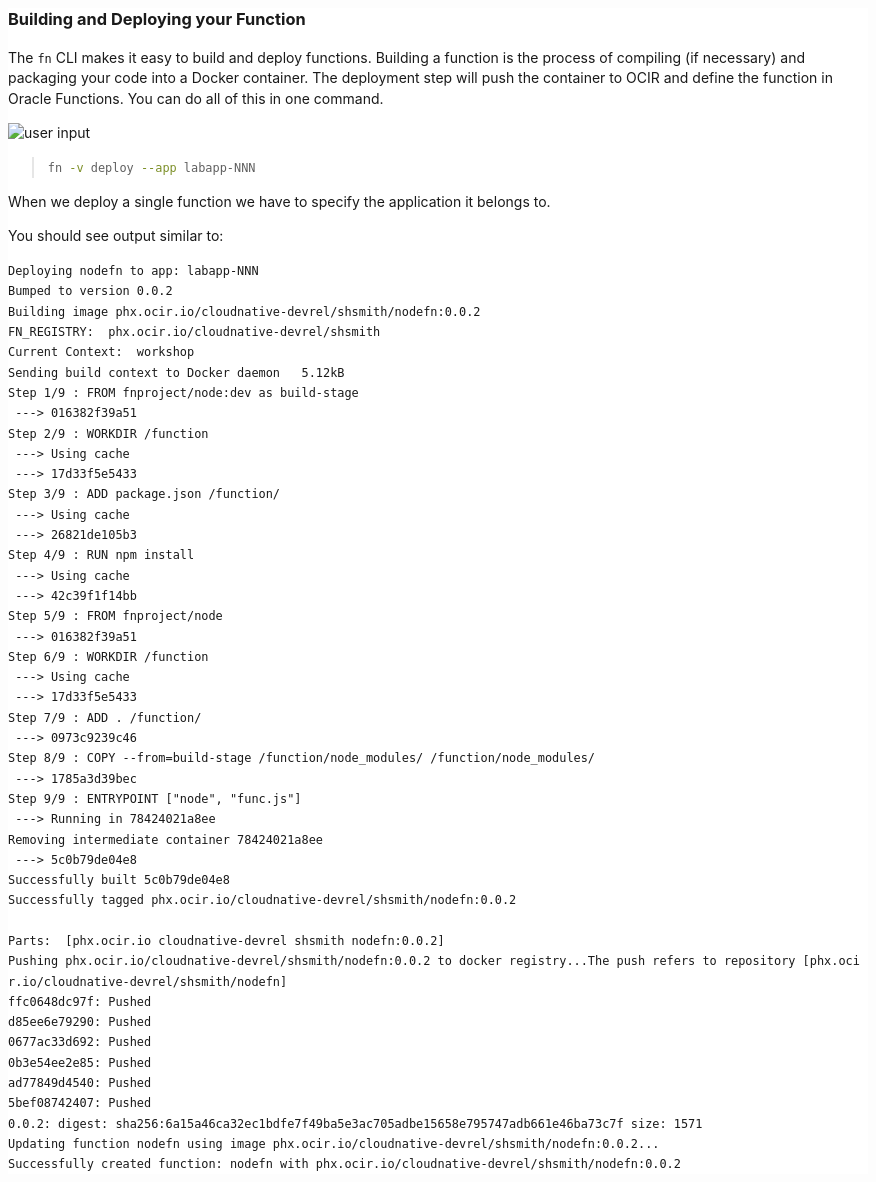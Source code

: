 ### Building and Deploying your Function

The `fn` CLI makes it easy to build and deploy functions.  Building a function
is the process of compiling (if necessary) and packaging your code into a Docker
container.  The deployment step will push the container to OCIR and define the
function in Oracle Functions.  You can do all of this in one command.

![user input](images/userinput.png)
>```sh
> fn -v deploy --app labapp-NNN
>```

When we deploy a single function we have to specify the application it belongs
to.

You should see output similar to:

```shell
Deploying nodefn to app: labapp-NNN
Bumped to version 0.0.2
Building image phx.ocir.io/cloudnative-devrel/shsmith/nodefn:0.0.2
FN_REGISTRY:  phx.ocir.io/cloudnative-devrel/shsmith
Current Context:  workshop
Sending build context to Docker daemon   5.12kB
Step 1/9 : FROM fnproject/node:dev as build-stage
 ---> 016382f39a51
Step 2/9 : WORKDIR /function
 ---> Using cache
 ---> 17d33f5e5433
Step 3/9 : ADD package.json /function/
 ---> Using cache
 ---> 26821de105b3
Step 4/9 : RUN npm install
 ---> Using cache
 ---> 42c39f1f14bb
Step 5/9 : FROM fnproject/node
 ---> 016382f39a51
Step 6/9 : WORKDIR /function
 ---> Using cache
 ---> 17d33f5e5433
Step 7/9 : ADD . /function/
 ---> 0973c9239c46
Step 8/9 : COPY --from=build-stage /function/node_modules/ /function/node_modules/
 ---> 1785a3d39bec
Step 9/9 : ENTRYPOINT ["node", "func.js"]
 ---> Running in 78424021a8ee
Removing intermediate container 78424021a8ee
 ---> 5c0b79de04e8
Successfully built 5c0b79de04e8
Successfully tagged phx.ocir.io/cloudnative-devrel/shsmith/nodefn:0.0.2

Parts:  [phx.ocir.io cloudnative-devrel shsmith nodefn:0.0.2]
Pushing phx.ocir.io/cloudnative-devrel/shsmith/nodefn:0.0.2 to docker registry...The push refers to repository [phx.ocir.io/cloudnative-devrel/shsmith/nodefn]
ffc0648dc97f: Pushed
d85ee6e79290: Pushed
0677ac33d692: Pushed
0b3e54ee2e85: Pushed
ad77849d4540: Pushed
5bef08742407: Pushed
0.0.2: digest: sha256:6a15a46ca32ec1bdfe7f49ba5e3ac705adbe15658e795747adb661e46ba73c7f size: 1571
Updating function nodefn using image phx.ocir.io/cloudnative-devrel/shsmith/nodefn:0.0.2...
Successfully created function: nodefn with phx.ocir.io/cloudnative-devrel/shsmith/nodefn:0.0.2
```
